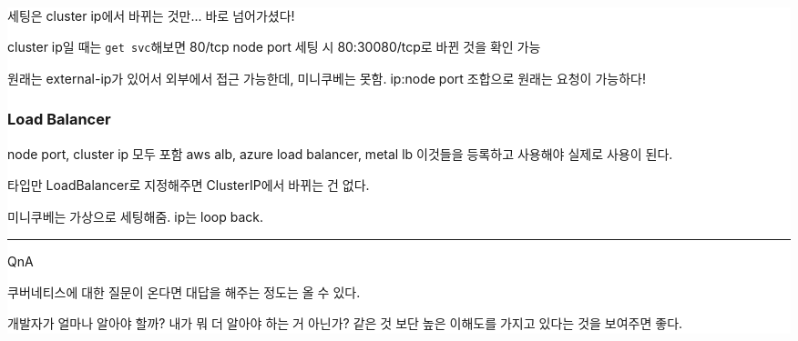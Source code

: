 세팅은 cluster ip에서 바뀌는 것만... 바로 넘어가셨다!

cluster ip일 때는 `get svc`해보면 80/tcp
node port 세팅 시 80:30080/tcp로 바뀐 것을 확인 가능

원래는 external-ip가 있어서 외부에서 접근 가능한데, 미니쿠베는 못함.
ip:node port 조합으로 원래는 요청이 가능하다!

### Load Balancer

node port, cluster ip 모두 포함
aws alb, azure load balancer, metal lb
이것들을 등록하고 사용해야 실제로 사용이 된다.

타입만 LoadBalancer로 지정해주면 ClusterIP에서 바뀌는 건 없다.

미니쿠베는 가상으로 세팅해줌.
ip는 loop back.


---
QnA

쿠버네티스에 대한 질문이 온다면 대답을 해주는 정도는 올 수 있다.

개발자가 얼마나 알아야 할까?
내가 뭐 더 알아야 하는 거 아닌가? 같은 것 보단 높은 이해도를 가지고 있다는 것을 보여주면 좋다.
